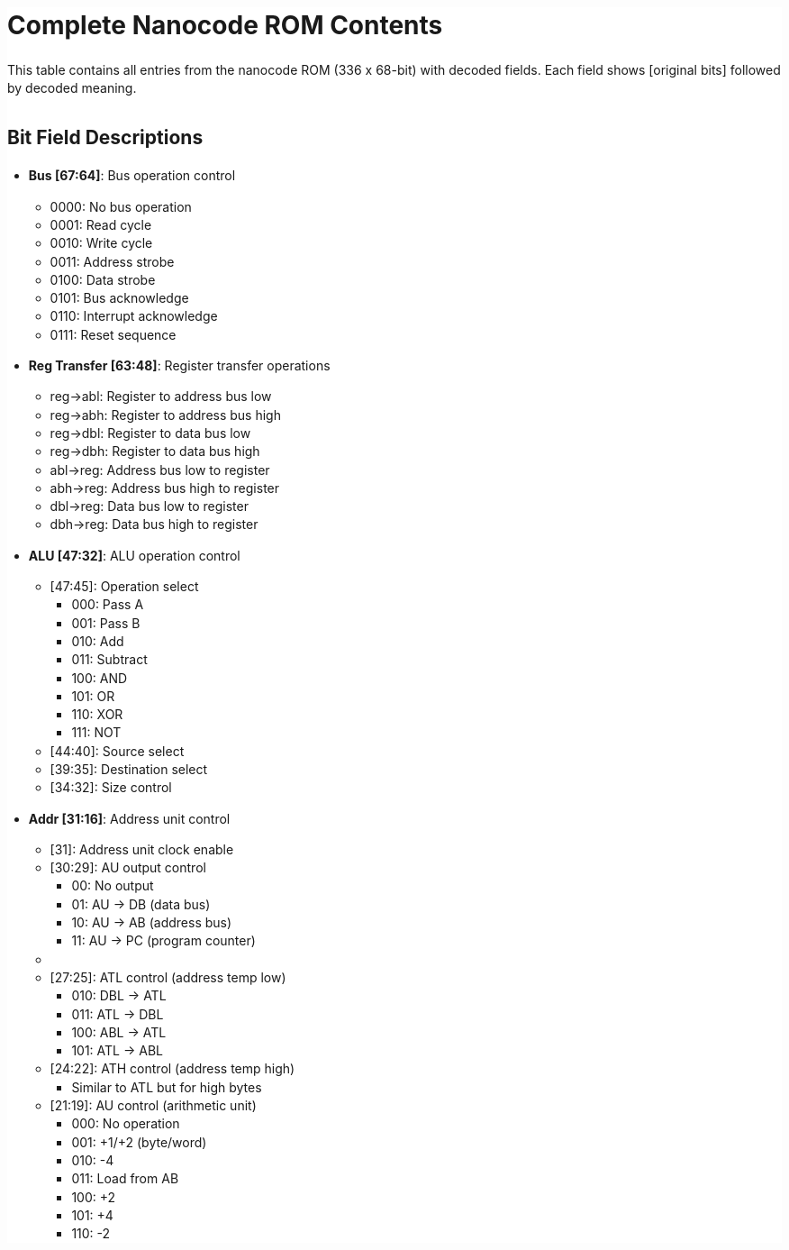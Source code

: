 # Complete Nanocode ROM Contents

This table contains all entries from the nanocode ROM (336 x 68-bit) with decoded fields.
Each field shows [original bits] followed by decoded meaning.

## Bit Field Descriptions

- **Bus [67:64]**: Bus operation control
  - 0000: No bus operation
  - 0001: Read cycle
  - 0010: Write cycle
  - 0011: Address strobe
  - 0100: Data strobe
  - 0101: Bus acknowledge
  - 0110: Interrupt acknowledge
  - 0111: Reset sequence

- **Reg Transfer [63:48]**: Register transfer operations
  - reg→abl: Register to address bus low
  - reg→abh: Register to address bus high
  - reg→dbl: Register to data bus low
  - reg→dbh: Register to data bus high
  - abl→reg: Address bus low to register
  - abh→reg: Address bus high to register
  - dbl→reg: Data bus low to register
  - dbh→reg: Data bus high to register

- **ALU [47:32]**: ALU operation control
  - [47:45]: Operation select
    - 000: Pass A
    - 001: Pass B
    - 010: Add
    - 011: Subtract
    - 100: AND
    - 101: OR
    - 110: XOR
    - 111: NOT
  - [44:40]: Source select
  - [39:35]: Destination select
  - [34:32]: Size control

- **Addr [31:16]**: Address unit control
  - [31]: Address unit clock enable
  - [30:29]: AU output control
    - 00: No output
    - 01: AU → DB (data bus)
    - 10: AU → AB (address bus)
    - 11: AU → PC (program counter)
  - [28]: ABDHRECHARGE (address bus high recharge)
  - [27:25]: ATL control (address temp low)
    - 010: DBL → ATL
    - 011: ATL → DBL
    - 100: ABL → ATL
    - 101: ATL → ABL
  - [24:22]: ATH control (address temp high)
    - Similar to ATL but for high bytes
  - [21:19]: AU control (arithmetic unit)
    - 000: No operation
    - 001: +1/+2 (byte/word)
    - 010: -4
    - 011: Load from AB
    - 100: +2
    - 101: +4
    - 110: -2
